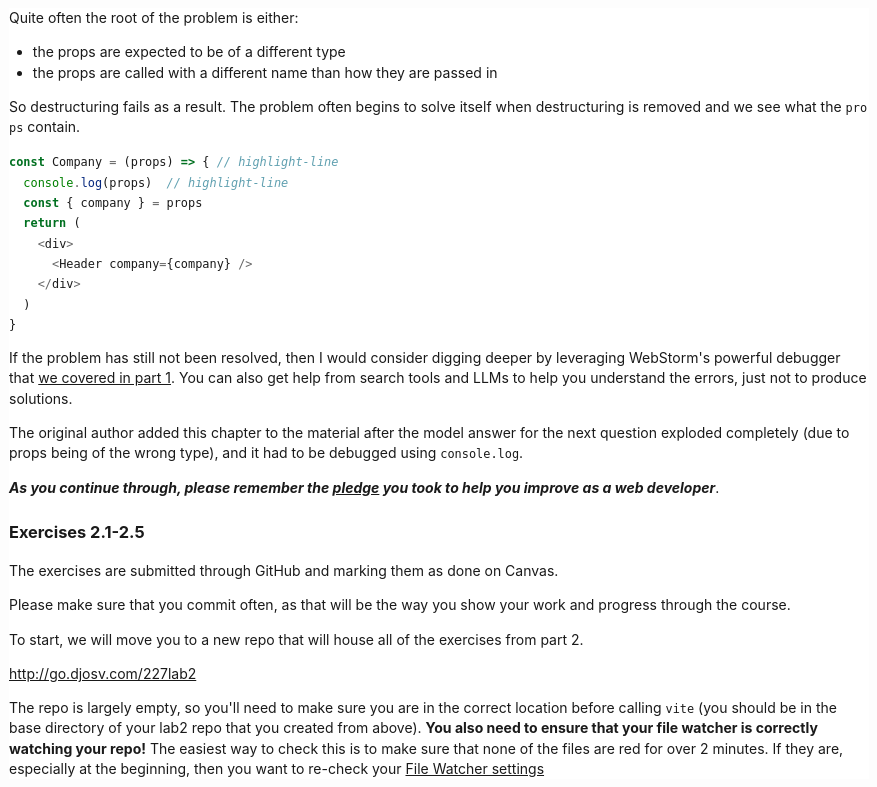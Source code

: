 Quite often the root of the problem is either:

- the props are expected to be of a different type
- the props are called with a different name than how they are passed in

So destructuring fails as a result.
The problem often begins to solve itself when destructuring is removed and we see what the `props` contain.

```js
const Company = (props) => { // highlight-line
  console.log(props)  // highlight-line
  const { company } = props
  return (
    <div>
      <Header company={company} />
    </div>
  )
}
```

If the problem has still not been resolved,
then I would consider digging deeper by leveraging WebStorm's powerful debugger that
[we covered in part 1](/part1/a_more_complex_state_debugging_react_apps#web-storm-ide-debugger-introduction).
You can also get help from search tools and LLMs to help you understand the errors, just not to produce solutions.

The original author added this chapter to the material after the model answer for the next question exploded completely
(due to props being of the wrong type), and it had to be debugged using `console.log`.

***As you continue through, please remember the
[pledge](/part1/a_more_complex_state_debugging_react_apps#web-developers-pledge)
you took to help you improve as a web developer***.

</div>

<div class="tasks">

### Exercises 2.1-2.5

The exercises are submitted through GitHub and marking them as done on Canvas.

Please make sure that you commit often, as that will be the way you show your work and progress through the course.

To start, we will move you to a new repo that will house all of the exercises from part 2.

<http://go.djosv.com/227lab2>

The repo is largely empty, so you'll need to make sure you are in the correct location before calling `vite`
(you should be in the base directory of your lab2 repo that you created from above).
**You also need to ensure that your file watcher is correctly watching your repo!**
The easiest way to check this is to make sure that none of the files are red for over 2 minutes.
If they are, especially at the beginning, then you want to re-check your [File Watcher settings](/part0/configuring_your_machine_for_this_course#creating-a-file-watcher-for-our-git-configuration)
